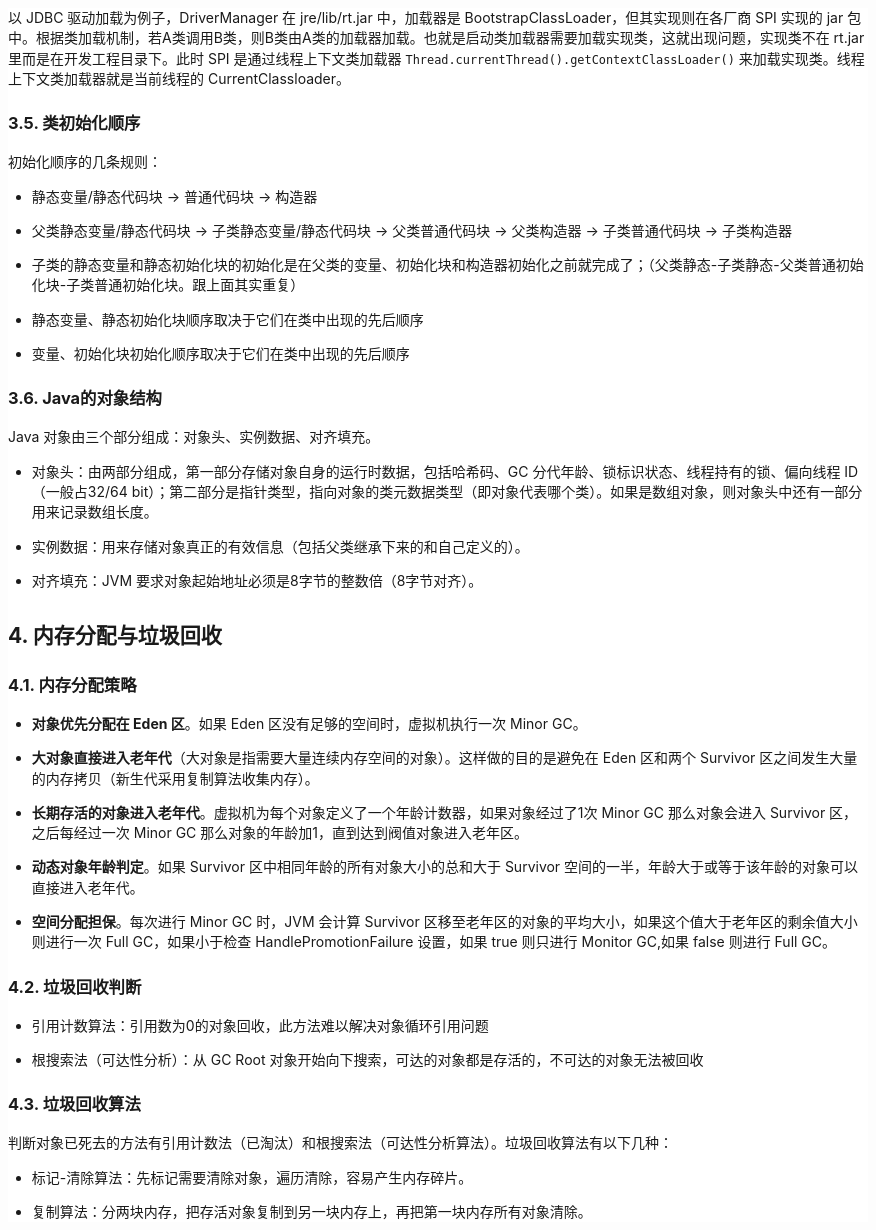 以 JDBC 驱动加载为例子，DriverManager 在 jre/lib/rt.jar 中，加载器是 BootstrapClassLoader，但其实现则在各厂商 SPI 实现的 jar 包中。根据类加载机制，若A类调用B类，则B类由A类的加载器加载。也就是启动类加载器需要加载实现类，这就出现问题，实现类不在 rt.jar 里而是在开发工程目录下。此时 SPI 是通过线程上下文类加载器 `Thread.currentThread().getContextClassLoader()` 来加载实现类。线程上下文类加载器就是当前线程的 CurrentClassloader。

### 3.5. 类初始化顺序

初始化顺序的几条规则：

- 静态变量/静态代码块 -> 普通代码块 -> 构造器

- 父类静态变量/静态代码块 -> 子类静态变量/静态代码块 -> 父类普通代码块 -> 父类构造器 -> 子类普通代码块 -> 子类构造器

- 子类的静态变量和静态初始化块的初始化是在父类的变量、初始化块和构造器初始化之前就完成了；（父类静态-子类静态-父类普通初始化块-子类普通初始化块。跟上面其实重复）

- 静态变量、静态初始化块顺序取决于它们在类中出现的先后顺序

- 变量、初始化块初始化顺序取决于它们在类中出现的先后顺序

### 3.6. Java的对象结构

Java 对象由三个部分组成：对象头、实例数据、对齐填充。

- 对象头：由两部分组成，第一部分存储对象自身的运行时数据，包括哈希码、GC 分代年龄、锁标识状态、线程持有的锁、偏向线程 ID（一般占32/64 bit）；第二部分是指针类型，指向对象的类元数据类型（即对象代表哪个类）。如果是数组对象，则对象头中还有一部分用来记录数组长度。

- 实例数据：用来存储对象真正的有效信息（包括父类继承下来的和自己定义的）。

- 对齐填充：JVM 要求对象起始地址必须是8字节的整数倍（8字节对齐）。

## 4. 内存分配与垃圾回收

### 4.1. 内存分配策略

- **对象优先分配在 Eden 区**。如果 Eden 区没有足够的空间时，虚拟机执行一次 Minor GC。

- **大对象直接进入老年代**（大对象是指需要大量连续内存空间的对象）。这样做的目的是避免在 Eden 区和两个 Survivor 区之间发生大量的内存拷贝（新生代采用复制算法收集内存）。

- **长期存活的对象进入老年代**。虚拟机为每个对象定义了一个年龄计数器，如果对象经过了1次 Minor GC 那么对象会进入 Survivor 区，之后每经过一次 Minor GC 那么对象的年龄加1，直到达到阀值对象进入老年区。

- **动态对象年龄判定**。如果 Survivor 区中相同年龄的所有对象大小的总和大于 Survivor 空间的一半，年龄大于或等于该年龄的对象可以直接进入老年代。

- **空间分配担保**。每次进行 Minor GC 时，JVM 会计算 Survivor 区移至老年区的对象的平均大小，如果这个值大于老年区的剩余值大小则进行一次 Full GC，如果小于检查 HandlePromotionFailure 设置，如果 true 则只进行 Monitor GC,如果 false 则进行 Full GC。

### 4.2. 垃圾回收判断

- 引用计数算法：引用数为0的对象回收，此方法难以解决对象循环引用问题

- 根搜索法（可达性分析）：从 GC Root 对象开始向下搜索，可达的对象都是存活的，不可达的对象无法被回收

### 4.3. 垃圾回收算法

判断对象已死去的方法有引用计数法（已淘汰）和根搜索法（可达性分析算法）。垃圾回收算法有以下几种：

- 标记-清除算法：先标记需要清除对象，遍历清除，容易产生内存碎片。

- 复制算法：分两块内存，把存活对象复制到另一块内存上，再把第一块内存所有对象清除。
